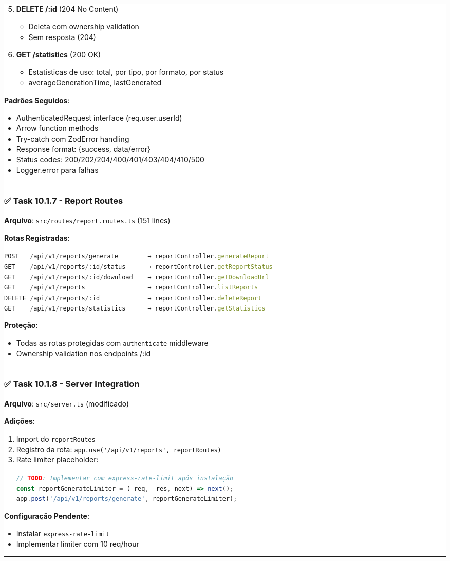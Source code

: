5. **DELETE /:id** (204 No Content)
   - Deleta com ownership validation
   - Sem resposta (204)

6. **GET /statistics** (200 OK)
   - Estatísticas de uso: total, por tipo, por formato, por status
   - averageGenerationTime, lastGenerated

**Padrões Seguidos**:
- AuthenticatedRequest interface (req.user.userId)
- Arrow function methods
- Try-catch com ZodError handling
- Response format: {success, data/error}
- Status codes: 200/202/204/400/401/403/404/410/500
- Logger.error para falhas

---

### ✅ Task 10.1.7 - Report Routes
**Arquivo**: `src/routes/report.routes.ts` (151 lines)

**Rotas Registradas**:
```typescript
POST   /api/v1/reports/generate        → reportController.generateReport
GET    /api/v1/reports/:id/status      → reportController.getReportStatus
GET    /api/v1/reports/:id/download    → reportController.getDownloadUrl
GET    /api/v1/reports                 → reportController.listReports
DELETE /api/v1/reports/:id             → reportController.deleteReport
GET    /api/v1/reports/statistics      → reportController.getStatistics
```

**Proteção**:
- Todas as rotas protegidas com `authenticate` middleware
- Ownership validation nos endpoints /:id

---

### ✅ Task 10.1.8 - Server Integration
**Arquivo**: `src/server.ts` (modificado)

**Adições**:
1. Import do `reportRoutes`
2. Registro da rota: `app.use('/api/v1/reports', reportRoutes)`
3. Rate limiter placeholder:
   ```typescript
   // TODO: Implementar com express-rate-limit após instalação
   const reportGenerateLimiter = (_req, _res, next) => next();
   app.post('/api/v1/reports/generate', reportGenerateLimiter);
   ```

**Configuração Pendente**:
- Instalar `express-rate-limit`
- Implementar limiter com 10 req/hour

---
